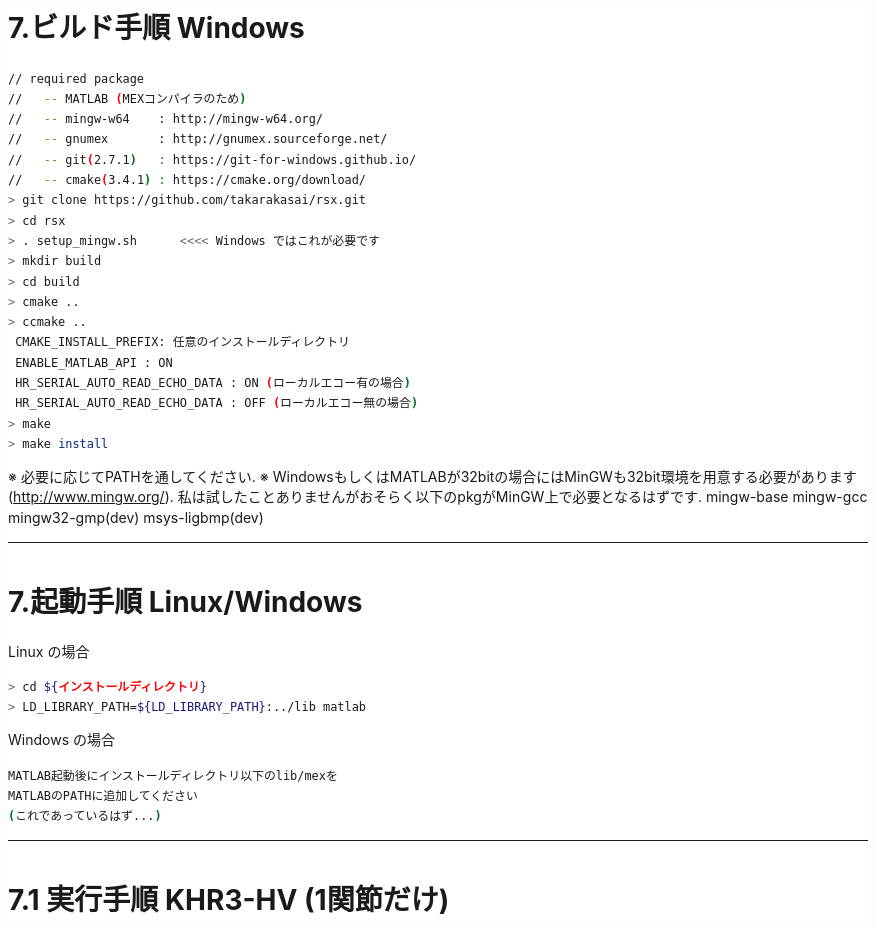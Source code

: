
# 7.ビルド手順 Windows

```bash
// required package
//   -- MATLAB (MEXコンパイラのため)
//   -- mingw-w64    : http://mingw-w64.org/
//   -- gnumex       : http://gnumex.sourceforge.net/
//   -- git(2.7.1)   : https://git-for-windows.github.io/
//   -- cmake(3.4.1) : https://cmake.org/download/
> git clone https://github.com/takarakasai/rsx.git
> cd rsx
> . setup_mingw.sh      <<<< Windows ではこれが必要です
> mkdir build
> cd build
> cmake ..
> ccmake ..
 CMAKE_INSTALL_PREFIX: 任意のインストールディレクトリ
 ENABLE_MATLAB_API : ON
 HR_SERIAL_AUTO_READ_ECHO_DATA : ON (ローカルエコー有の場合)
 HR_SERIAL_AUTO_READ_ECHO_DATA : OFF (ローカルエコー無の場合)
> make
> make install
```

※ 必要に応じてPATHを通してください.
※ WindowsもしくはMATLABが32bitの場合にはMinGWも32bit環境を用意する必要があります
(http://www.mingw.org/).
私は試したことありませんがおそらく以下のpkgがMinGW上で必要となるはずです.
mingw-base mingw-gcc mingw32-gmp(dev) msys-ligbmp(dev)

---

# 7.起動手順 Linux/Windows

Linux の場合

```bash
> cd ${インストールディレクトリ}
> LD_LIBRARY_PATH=${LD_LIBRARY_PATH}:../lib matlab
```

Windows の場合

```bash
MATLAB起動後にインストールディレクトリ以下のlib/mexを
MATLABのPATHに追加してください
(これであっているはず...)
```

---

# 7.1 実行手順 KHR3-HV (1関節だけ)
